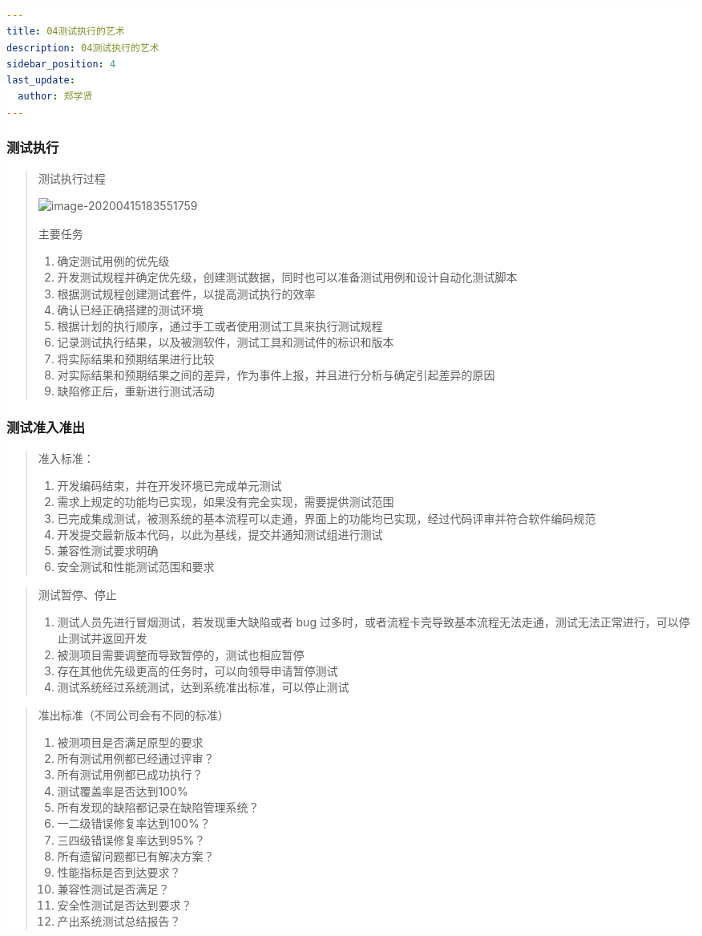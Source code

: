 ```yaml
---
title: 04测试执行的艺术
description: 04测试执行的艺术
sidebar_position: 4
last_update:
  author: 郑学贤
---
```



### 测试执行

> 测试执行过程
>
> ![image-20200415183551759](@site/static/img/test_img/18.png)
>
> 主要任务
>
> 1. 确定测试用例的优先级
> 2. 开发测试规程并确定优先级，创建测试数据，同时也可以准备测试用例和设计自动化测试脚本
> 3. 根据测试规程创建测试套件，以提高测试执行的效率
> 4. 确认已经正确搭建的测试环境
> 5. 根据计划的执行顺序，通过手工或者使用测试工具来执行测试规程
> 6. 记录测试执行结果，以及被测软件，测试工具和测试件的标识和版本
> 7. 将实际结果和预期结果进行比较
> 8. 对实际结果和预期结果之间的差异，作为事件上报，并且进行分析与确定引起差异的原因
> 9. 缺陷修正后，重新进行测试活动



### 测试准入准出

> 准入标准：
>
> 1. 开发编码结束，并在开发环境已完成单元测试
> 2. 需求上规定的功能均已实现，如果没有完全实现，需要提供测试范围
> 3. 已完成集成测试，被测系统的基本流程可以走通，界面上的功能均已实现，经过代码评审并符合软件编码规范
> 4. 开发提交最新版本代码，以此为基线，提交并通知测试组进行测试
> 5. 兼容性测试要求明确
> 6. 安全测试和性能测试范围和要求

> 测试暂停、停止
>
> 1. 测试人员先进行冒烟测试，若发现重大缺陷或者 bug 过多时，或者流程卡壳导致基本流程无法走通，测试无法正常进行，可以停止测试并返回开发
> 2. 被测项目需要调整而导致暂停的，测试也相应暂停
> 3. 存在其他优先级更高的任务时，可以向领导申请暂停测试
> 4. 测试系统经过系统测试，达到系统准出标准，可以停止测试

> 准出标准（不同公司会有不同的标准）
>
> 1. 被测项目是否满足原型的要求
> 2. 所有测试用例都已经通过评审？
> 3. 所有测试用例都已成功执行？
> 4. 测试覆盖率是否达到100%
> 5. 所有发现的缺陷都记录在缺陷管理系统？
> 6. 一二级错误修复率达到100%？
> 7. 三四级错误修复率达到95%？
> 8. 所有遗留问题都已有解决方案？
> 9. 性能指标是否到达要求？
> 10. 兼容性测试是否满足？
> 11. 安全性测试是否达到要求？
> 12. 产出系统测试总结报告？
